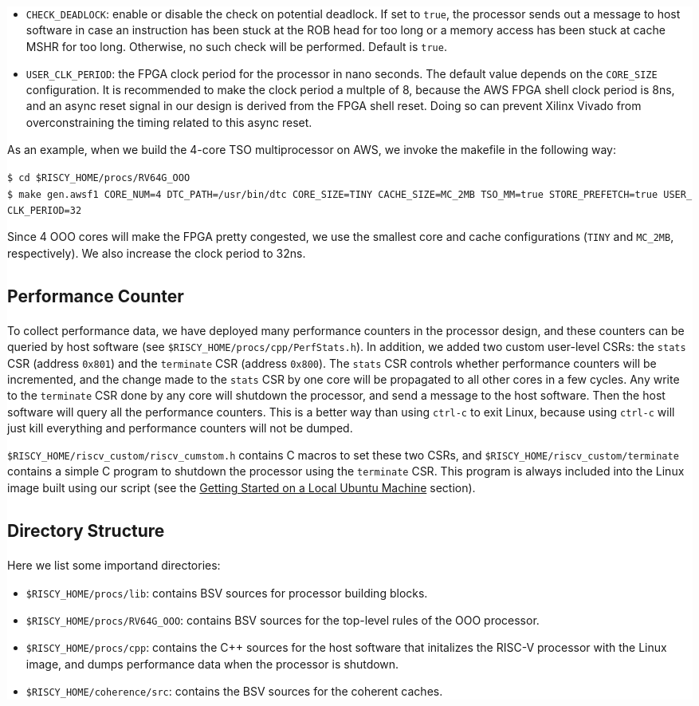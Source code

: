 - `CHECK_DEADLOCK`: enable or disable the check on potential deadlock.
If set to `true`, the processor sends out a message to host software in case an instruction has been stuck at the ROB head for too long or a memory access has been stuck at cache MSHR for too long.
Otherwise, no such check will be performed.
Default is `true`.

- `USER_CLK_PERIOD`: the FPGA clock period for the processor in nano seconds.
The default value depends on the `CORE_SIZE` configuration.
It is recommended to make the clock period a multple of 8, because the AWS FPGA shell clock period is 8ns, and an async reset signal in our design is derived from the FPGA shell reset.
Doing so can prevent Xilinx Vivado from overconstraining the timing related to this async reset.

As an example, when we build the 4-core TSO multiprocessor on AWS, we invoke the makefile in the following way:

    $ cd $RISCY_HOME/procs/RV64G_OOO
    $ make gen.awsf1 CORE_NUM=4 DTC_PATH=/usr/bin/dtc CORE_SIZE=TINY CACHE_SIZE=MC_2MB TSO_MM=true STORE_PREFETCH=true USER_CLK_PERIOD=32

Since 4 OOO cores will make the FPGA pretty congested, we use the smallest core and cache configurations (`TINY` and `MC_2MB`, respectively).
We also increase the clock period to 32ns.

## Performance Counter
To collect performance data, we have deployed many performance counters in the processor design, and these counters can be queried by host software (see `$RISCY_HOME/procs/cpp/PerfStats.h`).
In addition, we added two custom user-level CSRs: the `stats` CSR (address `0x801`) and the `terminate` CSR (address `0x800`).
The `stats` CSR controls whether performance counters will be incremented, and the change made to the `stats` CSR by one core will be propagated to all other cores in a few cycles.
Any write to the `terminate` CSR done by any core will shutdown the processor, and send a message to the host software.
Then the host software will query all the performance counters.
This is a better way than using `ctrl-c` to exit Linux, because using `ctrl-c` will just kill everything and performance counters will not be dumped.

`$RISCY_HOME/riscv_custom/riscv_cumstom.h` contains C macros to set these two CSRs, and `$RISCY_HOME/riscv_custom/terminate` contains a simple C program to shutdown the processor using the `terminate` CSR.
This program is always included into the Linux image built using our script (see the [Getting Started on a Local Ubuntu Machine](#getting-started-on-a-local-ubuntu-machine) section).

## Directory Structure
Here we list some importand directories:

- `$RISCY_HOME/procs/lib`: contains BSV sources for processor building blocks.

- `$RISCY_HOME/procs/RV64G_OOO`: contains BSV sources for the top-level rules of the OOO processor.

- `$RISCY_HOME/procs/cpp`: contains the C++ sources for the host software that initalizes the RISC-V processor with the Linux image, and dumps performance data when the processor is shutdown.

- `$RISCY_HOME/coherence/src`: contains the BSV sources for the coherent caches.
